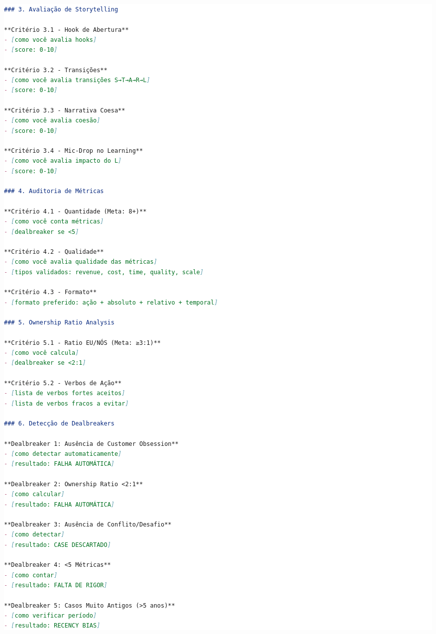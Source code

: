 ```markdown
### 3. Avaliação de Storytelling

**Critério 3.1 - Hook de Abertura**
- [como você avalia hooks]
- [score: 0-10]

**Critério 3.2 - Transições**
- [como você avalia transições S→T→A→R→L]
- [score: 0-10]

**Critério 3.3 - Narrativa Coesa**
- [como você avalia coesão]
- [score: 0-10]

**Critério 3.4 - Mic-Drop no Learning**
- [como você avalia impacto do L]
- [score: 0-10]

### 4. Auditoria de Métricas

**Critério 4.1 - Quantidade (Meta: 8+)**
- [como você conta métricas]
- [dealbreaker se <5]

**Critério 4.2 - Qualidade**
- [como você avalia qualidade das métricas]
- [tipos validados: revenue, cost, time, quality, scale]

**Critério 4.3 - Formato**
- [formato preferido: ação + absoluto + relativo + temporal]

### 5. Ownership Ratio Analysis

**Critério 5.1 - Ratio EU/NÓS (Meta: ≥3:1)**
- [como você calcula]
- [dealbreaker se <2:1]

**Critério 5.2 - Verbos de Ação**
- [lista de verbos fortes aceitos]
- [lista de verbos fracos a evitar]

### 6. Detecção de Dealbreakers

**Dealbreaker 1: Ausência de Customer Obsession**
- [como detectar automaticamente]
- [resultado: FALHA AUTOMÁTICA]

**Dealbreaker 2: Ownership Ratio <2:1**
- [como calcular]
- [resultado: FALHA AUTOMÁTICA]

**Dealbreaker 3: Ausência de Conflito/Desafio**
- [como detectar]
- [resultado: CASE DESCARTADO]

**Dealbreaker 4: <5 Métricas**
- [como contar]
- [resultado: FALTA DE RIGOR]

**Dealbreaker 5: Casos Muito Antigos (>5 anos)**
- [como verificar período]
- [resultado: RECENCY BIAS]

```